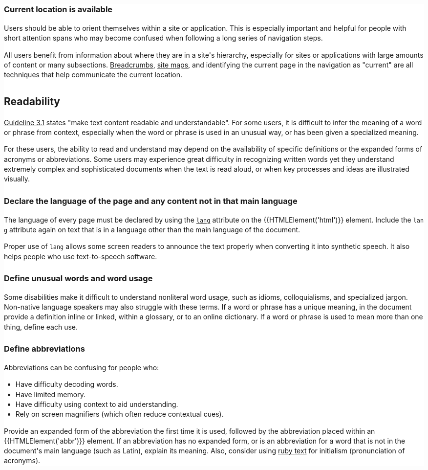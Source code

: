 ### Current location is available

Users should be able to orient themselves within a site or application. This is especially important and helpful for people with short attention spans who may become confused when following a long series of navigation steps.

All users benefit from information about where they are in a site's hierarchy, especially for sites or applications with large amounts of content or many subsections. [Breadcrumbs](/en-US/docs/Glossary/Breadcrumb), [site maps](/en-US/docs/Glossary/Site_map), and identifying the current page in the navigation as "current" are all techniques that help communicate the current location.

## Readability

[Guideline 3.1](https://www.w3.org/WAI/WCAG21/Understanding/readable) states "make text content readable and understandable". For some users, it is difficult to infer the meaning of a word or phrase from context, especially when the word or phrase is used in an unusual way, or has been given a specialized meaning.

For these users, the ability to read and understand may depend on the availability of specific definitions or the expanded forms of acronyms or abbreviations. Some users may experience great difficulty in recognizing written words yet they understand extremely complex and sophisticated documents when the text is read aloud, or when key processes and ideas are illustrated visually.

### Declare the language of the page and any content not in that main language

The language of every page must be declared by using the [`lang`](/en-US/docs/Web/HTML/Global_attributes/lang) attribute on the {{HTMLElement('html')}} element. Include the `lang` attribute again on text that is in a language other than the main language of the document.

Proper use of `lang` allows some screen readers to announce the text properly when converting it into synthetic speech. It also helps people who use text-to-speech software.

### Define unusual words and word usage

Some disabilities make it difficult to understand nonliteral word usage, such as idioms, colloquialisms, and specialized jargon. Non-native language speakers may also struggle with these terms. If a word or phrase has a unique meaning, in the document provide a definition inline or linked, within a glossary, or to an online dictionary. If a word or phrase is used to mean more than one thing, define each use.

### Define abbreviations

Abbreviations can be confusing for people who:

- Have difficulty decoding words.
- Have limited memory.
- Have difficulty using context to aid understanding.
- Rely on screen magnifiers (which often reduce contextual cues).

Provide an expanded form of the abbreviation the first time it is used, followed by the abbreviation placed within an {{HTMLElement('abbr')}} element. If an abbreviation has no expanded form, or is an abbreviation for a word that is not in the document's main language (such as Latin), explain its meaning. Also, consider using [ruby text](/en-US/docs/Web/HTML/Element/ruby) for initialism (pronunciation of acronyms).
